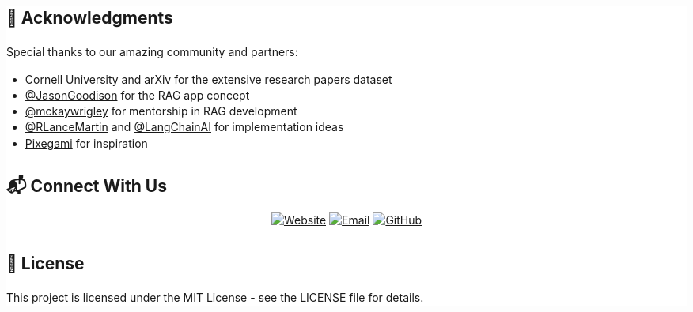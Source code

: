 ## 🙏 Acknowledgments

Special thanks to our amazing community and partners:
- [Cornell University and arXiv](https://arxiv.org/) for the extensive research papers dataset
- [@JasonGoodison](https://youtube.com/@JasonGoodison) for the RAG app concept
- [@mckaywrigley](https://x.com/mckaywrigley) for mentorship in RAG development
- [@RLanceMartin](https://x.com/RLanceMartin) and [@LangChainAI](https://x.com/LangChainAI) for implementation ideas
- [Pixegami](https://www.pixegami.io/) for inspiration

## 📬 Connect With Us

<div align="center">

[![Website](https://img.shields.io/badge/Website-ScienceProves.Me-blue?style=for-the-badge)](https://scienceproves.me)
[![Email](https://img.shields.io/badge/Email-Hello@ScienceProves.Me-red?style=for-the-badge)](mailto:Hello@ScienceProves.Me)
[![GitHub](https://img.shields.io/badge/GitHub-@Bilalkamal-black?style=for-the-badge&logo=github)](https://github.com/Bilalkamal)

</div>

## 📜 License

This project is licensed under the MIT License - see the [LICENSE](LICENSE) file for details.


